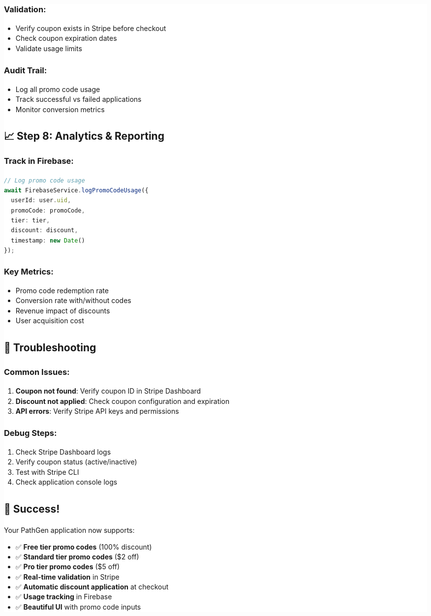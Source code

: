 ### **Validation:**
- Verify coupon exists in Stripe before checkout
- Check coupon expiration dates
- Validate usage limits

### **Audit Trail:**
- Log all promo code usage
- Track successful vs failed applications
- Monitor conversion metrics

## 📈 **Step 8: Analytics & Reporting**

### **Track in Firebase:**
```typescript
// Log promo code usage
await FirebaseService.logPromoCodeUsage({
  userId: user.uid,
  promoCode: promoCode,
  tier: tier,
  discount: discount,
  timestamp: new Date()
});
```

### **Key Metrics:**
- Promo code redemption rate
- Conversion rate with/without codes
- Revenue impact of discounts
- User acquisition cost

## 🚨 **Troubleshooting**

### **Common Issues:**
1. **Coupon not found**: Verify coupon ID in Stripe Dashboard
2. **Discount not applied**: Check coupon configuration and expiration
3. **API errors**: Verify Stripe API keys and permissions

### **Debug Steps:**
1. Check Stripe Dashboard logs
2. Verify coupon status (active/inactive)
3. Test with Stripe CLI
4. Check application console logs

## 🎉 **Success!**

Your PathGen application now supports:
- ✅ **Free tier promo codes** (100% discount)
- ✅ **Standard tier promo codes** ($2 off)
- ✅ **Pro tier promo codes** ($5 off)
- ✅ **Real-time validation** in Stripe
- ✅ **Automatic discount application** at checkout
- ✅ **Usage tracking** in Firebase
- ✅ **Beautiful UI** with promo code inputs
